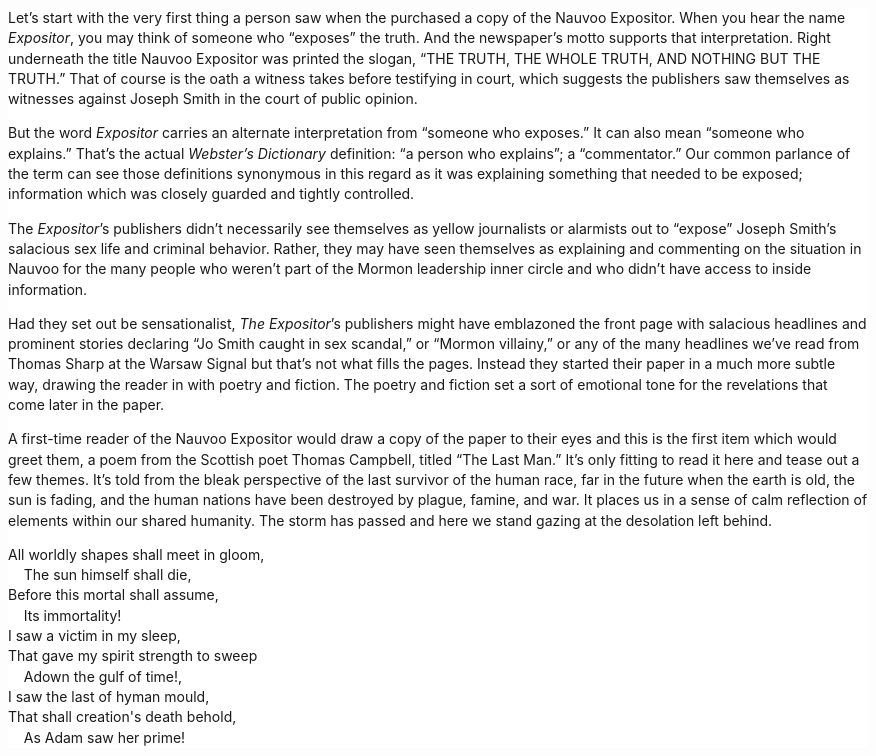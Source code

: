 Let’s start with the very first thing a person saw when the purchased a
copy of the Nauvoo Expositor. When you hear the name *Expositor*, you
may think of someone who “exposes” the truth. And the newspaper’s motto
supports that interpretation. Right underneath the title Nauvoo
Expositor was printed the slogan, “THE TRUTH, THE WHOLE TRUTH, AND
NOTHING BUT THE TRUTH.” That of course is the oath a witness takes
before testifying in court, which suggests the publishers saw themselves
as witnesses against Joseph Smith in the court of public opinion.

But the word *Expositor* carries an alternate interpretation from
“someone who exposes.” It can also mean “someone who explains.” That’s
the actual *Webster’s Dictionary* definition: “a person who explains”; a
“commentator.” Our common parlance of the term can see those definitions
synonymous in this regard as it was explaining something that needed to
be exposed; information which was closely guarded and tightly
controlled.

The *Expositor*’s publishers didn’t necessarily see themselves as yellow
journalists or alarmists out to “expose” Joseph Smith’s salacious sex
life and criminal behavior. Rather, they may have seen themselves as
explaining and commenting on the situation in Nauvoo for the many people
who weren’t part of the Mormon leadership inner circle and who didn’t
have access to inside information.

Had they set out be sensationalist, *The Expositor*’s publishers might
have emblazoned the front page with salacious headlines and prominent
stories declaring “Jo Smith caught in sex scandal,” or “Mormon
villainy,” or any of the many headlines we’ve read from Thomas Sharp
at the Warsaw Signal but that’s not what fills the pages. Instead they
started their paper in a much more subtle way, drawing the reader in
with poetry and fiction. The poetry and fiction set a sort of emotional
tone for the revelations that come later in the paper.

A first-time reader of the Nauvoo Expositor would draw a copy of the
paper to their eyes and this is the first item which would greet them, a
poem from the Scottish poet Thomas Campbell, titled “The Last Man.” It’s
only fitting to read it here and tease out a few themes. It’s told from
the bleak perspective of the last survivor of the human race, far in the
future when the earth is old, the sun is fading, and the human nations
have been destroyed by plague, famine, and war. It places us in a sense
of calm reflection of elements within our shared humanity. The storm has
passed and here we stand gazing at the desolation left behind.

All worldly shapes shall meet in gloom,  
    The sun himself shall die,  
Before this mortal shall assume,  
    Its immortality\!  
I saw a victim in my sleep,  
That gave my spirit strength to sweep  
    Adown the gulf of time\!,  
I saw the last of hyman mould,  
That shall creation's death behold,  
    As Adam saw her prime\!  
  